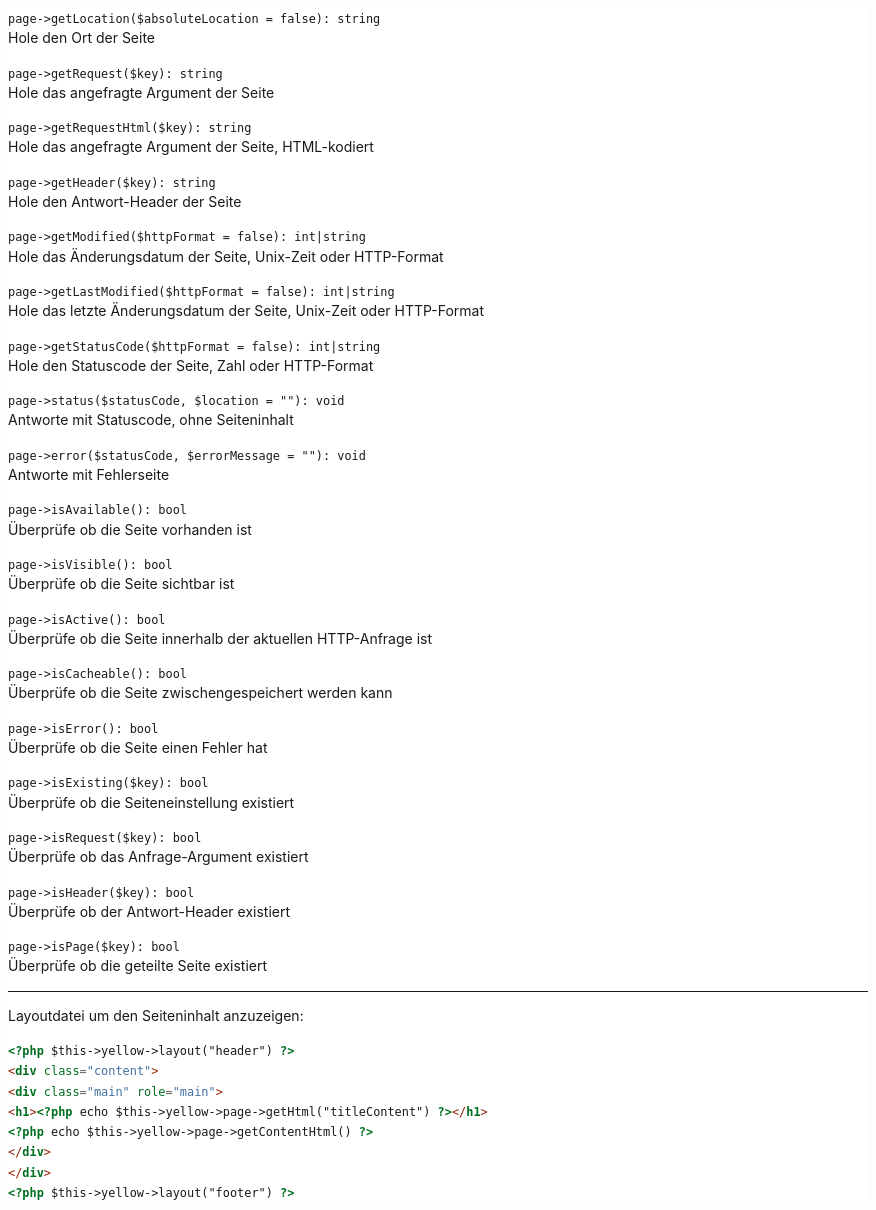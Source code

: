 `page->getLocation($absoluteLocation = false): string`  
Hole den Ort der Seite

`page->getRequest($key): string`  
Hole das angefragte Argument der Seite

`page->getRequestHtml($key): string`  
Hole das angefragte Argument der Seite, HTML-kodiert

`page->getHeader($key): string`  
Hole den Antwort-Header der Seite

`page->getModified($httpFormat = false): int|string`  
Hole das Änderungsdatum der Seite, Unix-Zeit oder HTTP-Format

`page->getLastModified($httpFormat = false): int|string`  
Hole das letzte Änderungsdatum der Seite, Unix-Zeit oder HTTP-Format

`page->getStatusCode($httpFormat = false): int|string`  
Hole den Statuscode der Seite, Zahl oder HTTP-Format

`page->status($statusCode, $location = ""): void`  
Antworte mit Statuscode, ohne Seiteninhalt

`page->error($statusCode, $errorMessage = ""): void`  
Antworte mit Fehlerseite

`page->isAvailable(): bool`  
Überprüfe ob die Seite vorhanden ist

`page->isVisible(): bool`  
Überprüfe ob die Seite sichtbar ist

`page->isActive(): bool`  
Überprüfe ob die Seite innerhalb der aktuellen HTTP-Anfrage ist

`page->isCacheable(): bool`  
Überprüfe ob die Seite zwischengespeichert werden kann

`page->isError(): bool`  
Überprüfe ob die Seite einen Fehler hat

`page->isExisting($key): bool`  
Überprüfe ob die Seiteneinstellung existiert  

`page->isRequest($key): bool`  
Überprüfe ob das Anfrage-Argument existiert

`page->isHeader($key): bool`  
Überprüfe ob der Antwort-Header existiert

`page->isPage($key): bool`  
Überprüfe ob die geteilte Seite existiert

---

Layoutdatei um den Seiteninhalt anzuzeigen:

``` html
<?php $this->yellow->layout("header") ?>
<div class="content">
<div class="main" role="main">
<h1><?php echo $this->yellow->page->getHtml("titleContent") ?></h1>
<?php echo $this->yellow->page->getContentHtml() ?>
</div>
</div>
<?php $this->yellow->layout("footer") ?>
```
